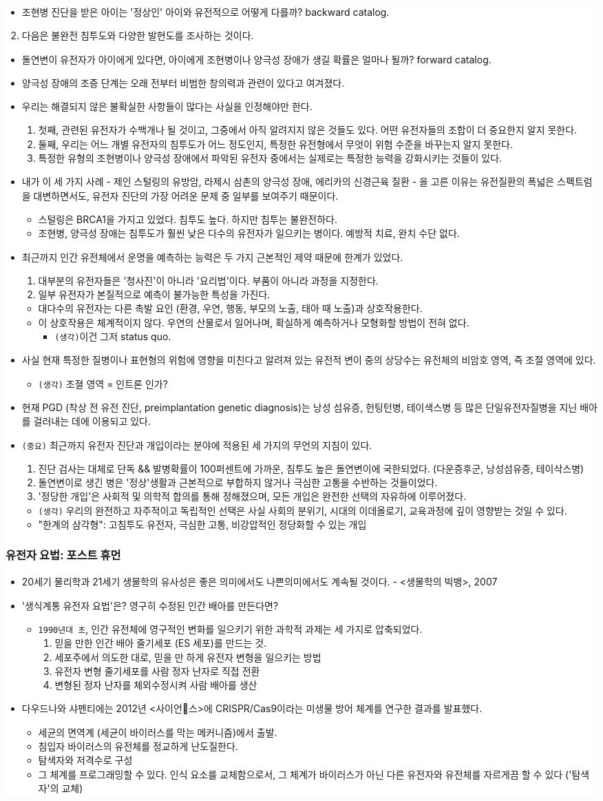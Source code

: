  - 조현병 진단을 받은 아이는 '정상인' 아이와 유전적으로 어떻게 다를까? backward catalog.

  2. 다음은 불완전 침투도와 다양한 발현도를 조사하는 것이다.

  - 돌연변이 유전자가 아이에게 있다면, 아이에게 조현병이나 양극성 장애가 생길 확률은 얼마나 될까? forward catalog.

- 양극성 장애의 조증 단계는 오래 전부터 비범한 창의력과 관련이 있다고 여겨졌다.

- 우리는 해결되지 않은 불확실한 사항들이 많다는 사실을 인정해야만 한다.

  1. 첫째, 관련된 유전자가 수백개나 될 것이고, 그중에서 아직 알려지지 않은 것들도 있다. 어떤 유전자들의 조합이 더 중요한지 알지 못한다.
  2. 둘째, 우리는 어느 개별 유전자의 침투도가 어느 정도인지, 특정한 유전형에서 무엇이 위험 수준을 바꾸는지 알지 못한다.
  3. 특정한 유형의 조현병이나 양극성 장애에서 파악된 유전자 중에서는 실제로는 특정한 능력을 강화시키는 것들이 있다.

- 내가 이 세 가지 사례 - 제인 스털링의 유방암, 라제시 삼촌의 양극성 장애, 에리카의 신경근육 질환 - 을 고른 이유는 유전질환의 폭넓은 스펙트럼을 대변하면서도, 유전자 진단의 가장 어려운 문제 중 일부를 보여주기 때문이다.

  - 스털링은 BRCA1을 가지고 있었다. 침투도 높다. 하지만 침투는 불완전하다.
  - 조현병, 양극성 장애는 침투도가 훨씬 낮은 다수의 유전자가 일으키는 병이다. 예방적 치료, 완치 수단 없다.

- 최근까지 인간 유전체에서 운명을 예측하는 능력은 두 가지 근본적인 제약 때문에 한계가 있었다.

  1. 대부분의 유전자들은 '청사진'이 아니라 '요리법'이다. 부품이 아니라 과정을 지정한다.
  2. 일부 유전자가 본질적으로 예측이 불가능한 특성을 가진다.

  - 대다수의 유전자는 다른 촉발 요인 (환경, 우연, 행동, 부모의 노출, 태아 때 노출)과 상호작용한다.
  - 이 상호작용은 체계적이지 않다. 우연의 산물로서 일어나며, 확실하게 예측하거나 모형화할 방법이 전혀 없다.
    - `(생각)`이건 그저 status quo.

- 사실 현재 특정한 질병이나 표현형의 위험에 영향을 미친다고 알려져 있는 유전적 변이 중의 상당수는 유전체의 비암호 영역, 즉 조절 영역에 있다.

  - `(생각)` 조졀 영역 = 인트론 인가?

- 현재 PGD (착상 전 유전 진단, preimplantation genetic diagnosis)는 낭성 섬유증, 헌팅턴병, 테이색스병 등 많은 단일유전자질병을 지닌 배아를 걸러내는 데에 이용되고 있다.

- `(중요)` 최근까지 유전자 진단과 개입이라는 분야에 적용된 세 가지의 무언의 지침이 있다.
  1. 진단 검사는 대체로 단독 && 발병확률이 100퍼센트에 가까운, 침투도 높은 돌연변이에 국한되었다. (다운증후군, 낭성섬유증, 테이삭스병)
  2. 돌연변이로 생긴 병은 '정상'생활과 근본적으로 부합하지 않거나 극심한 고통을 수반하는 것들이었다.
  3. '정당한 개입'은 사회적 및 의학적 합의를 통해 정해졌으며, 모든 개입은 완전한 선택의 자유하에 이루어졌다.
  - `(생각)` 우리의 완전하고 자주적이고 독립적인 선택은 사실 사회의 분위기, 시대의 이데올로기, 교육과정에 깊이 영향받는 것일 수 있다.
  - "한계의 삼각형": 고침투도 유전자, 극심한 고통, 비강압적인 정당화할 수 있는 개입

### 유전자 요법: 포스트 휴먼

- 20세기 물리학과 21세기 생물학의 유사성은 좋은 의미에서도 나쁜의미에서도 계속될 것이다. - <생물학의 빅뱅>, 2007

- '생식계통 유전자 요법'은? 영구히 수정된 인간 배아를 만든다면?

  - `1990년대 초`, 인간 유전체에 영구적인 변화를 일으키기 위한 과학적 과제는 세 가지로 압축되었다.
    1. 믿을 만한 인간 배아 줄기세포 (ES 세포)를 만드는 것.
    2. 세포주에서 의도한 대로, 믿을 만 하게 유전자 변형을 일으키는 방법
    3. 유전자 변형 줄기세포를 사람 정자 난자로 직접 전환
    4. 변형된 정자 난자를 체외수정시켜 사람 배아를 생산

- 다우드나와 샤펜티에는 2012년 <사이언스>에 CRISPR/Cas9이라는 미생물 방어 체계를 연구한 결과를 발표했다.

  - 세균의 면역계 (세균이 바이러스를 막는 메커니즘)에서 출발.
  - 침입자 바이러스의 유전체를 정교하게 난도질한다.
  - 탐색자와 저격수로 구성
  - 그 체계를 프로그래밍할 수 있다. 인식 요소를 교체함으로서, 그 체계가 바이러스가 아닌 다른 유전자와 유전체를 자르게끔 할 수 있다 ('탐색자'의 교체)
